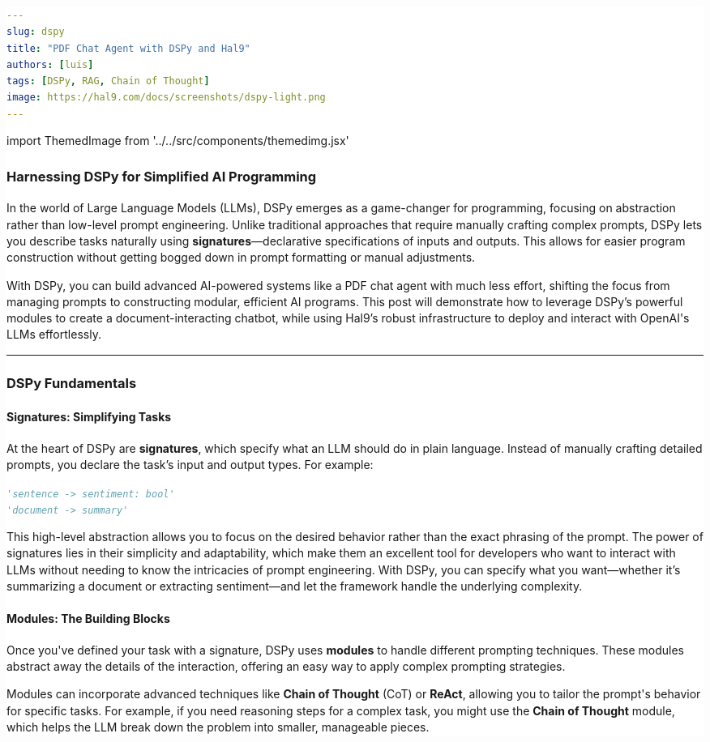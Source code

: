 ```yaml
---
slug: dspy
title: "PDF Chat Agent with DSPy and Hal9" 
authors: [luis]
tags: [DSPy, RAG, Chain of Thought]
image: https://hal9.com/docs/screenshots/dspy-light.png
---
```


import ThemedImage from '../../src/components/themedimg.jsx'

### **Harnessing DSPy for Simplified AI Programming**

In the world of Large Language Models (LLMs), DSPy emerges as a game-changer for programming, focusing on abstraction rather than low-level prompt engineering. Unlike traditional approaches that require manually crafting complex prompts, DSPy lets you describe tasks naturally using **signatures**—declarative specifications of inputs and outputs. This allows for easier program construction without getting bogged down in prompt formatting or manual adjustments. 

With DSPy, you can build advanced AI-powered systems like a PDF chat agent with much less effort, shifting the focus from managing prompts to constructing modular, efficient AI programs. This post will demonstrate how to leverage DSPy’s powerful modules to create a document-interacting chatbot, while using Hal9’s robust infrastructure to deploy and interact with OpenAI's LLMs effortlessly.

---

### **DSPy Fundamentals**

#### **Signatures: Simplifying Tasks**

At the heart of DSPy are **signatures**, which specify what an LLM should do in plain language. Instead of manually crafting detailed prompts, you declare the task’s input and output types. For example:

```python
'sentence -> sentiment: bool'
'document -> summary'
```

This high-level abstraction allows you to focus on the desired behavior rather than the exact phrasing of the prompt. The power of signatures lies in their simplicity and adaptability, which make them an excellent tool for developers who want to interact with LLMs without needing to know the intricacies of prompt engineering. With DSPy, you can specify what you want—whether it’s summarizing a document or extracting sentiment—and let the framework handle the underlying complexity.

#### **Modules: The Building Blocks**

Once you've defined your task with a signature, DSPy uses **modules** to handle different prompting techniques. These modules abstract away the details of the interaction, offering an easy way to apply complex prompting strategies.

Modules can incorporate advanced techniques like **Chain of Thought** (CoT) or **ReAct**, allowing you to tailor the prompt's behavior for specific tasks. For example, if you need reasoning steps for a complex task, you might use the **Chain of Thought** module, which helps the LLM break down the problem into smaller, manageable pieces.
